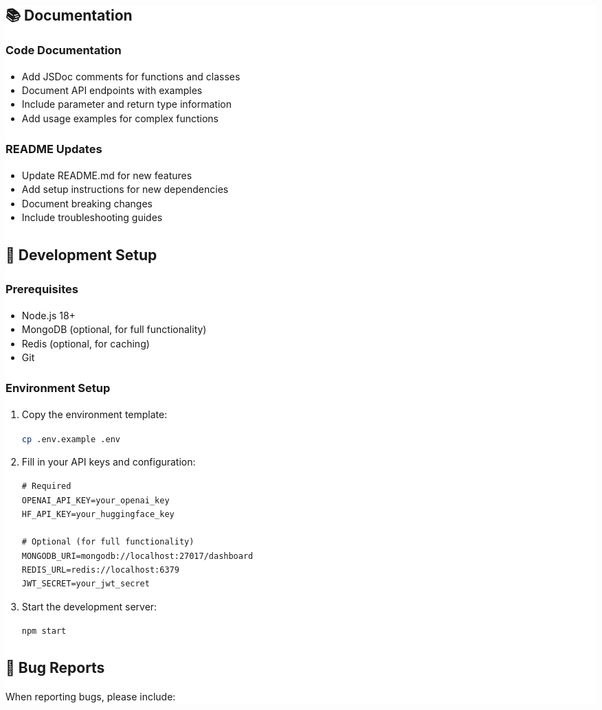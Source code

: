 ## 📚 Documentation

### Code Documentation

- Add JSDoc comments for functions and classes
- Document API endpoints with examples
- Include parameter and return type information
- Add usage examples for complex functions

### README Updates

- Update README.md for new features
- Add setup instructions for new dependencies
- Document breaking changes
- Include troubleshooting guides

## 🔧 Development Setup

### Prerequisites

- Node.js 18+
- MongoDB (optional, for full functionality)
- Redis (optional, for caching)
- Git

### Environment Setup

1. Copy the environment template:
   ```bash
   cp .env.example .env
   ```

2. Fill in your API keys and configuration:
   ```env
   # Required
   OPENAI_API_KEY=your_openai_key
   HF_API_KEY=your_huggingface_key

   # Optional (for full functionality)
   MONGODB_URI=mongodb://localhost:27017/dashboard
   REDIS_URL=redis://localhost:6379
   JWT_SECRET=your_jwt_secret
   ```

3. Start the development server:
   ```bash
   npm start
   ```

## 🐛 Bug Reports

When reporting bugs, please include:
